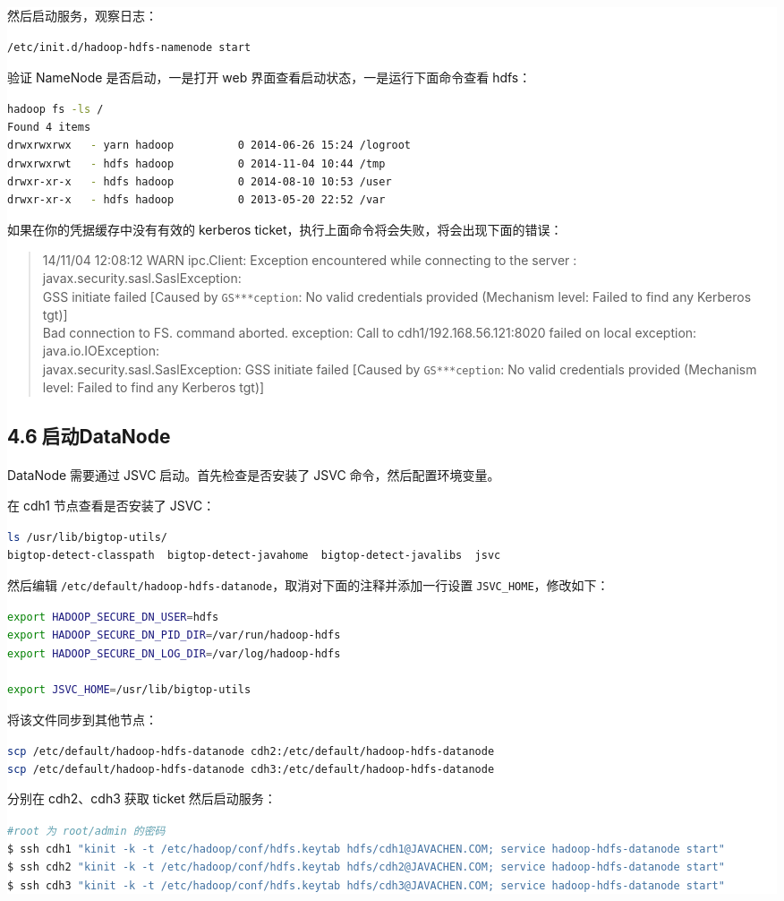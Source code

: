 然后启动服务，观察日志：

```bash
/etc/init.d/hadoop-hdfs-namenode start
```

验证 NameNode 是否启动，一是打开 web 界面查看启动状态，一是运行下面命令查看 hdfs：

```bash
hadoop fs -ls /
Found 4 items
drwxrwxrwx   - yarn hadoop          0 2014-06-26 15:24 /logroot
drwxrwxrwt   - hdfs hadoop          0 2014-11-04 10:44 /tmp
drwxr-xr-x   - hdfs hadoop          0 2014-08-10 10:53 /user
drwxr-xr-x   - hdfs hadoop          0 2013-05-20 22:52 /var
```

如果在你的凭据缓存中没有有效的 kerberos ticket，执行上面命令将会失败，将会出现下面的错误：

> 14/11/04 12:08:12 WARN ipc.Client: Exception encountered while connecting to the server : javax.security.sasl.SaslException:<br/>
> GSS initiate failed [Caused by `GS***ception`: No valid credentials provided (Mechanism level: Failed to find any Kerberos tgt)]<br/>
> Bad connection to FS. command aborted. exception: Call to cdh1/192.168.56.121:8020 failed on local exception: java.io.IOException:<br/>
> javax.security.sasl.SaslException: GSS initiate failed [Caused by `GS***ception`: No valid credentials provided (Mechanism level: Failed to find any Kerberos tgt)]

## 4.6 启动DataNode
DataNode 需要通过 JSVC 启动。首先检查是否安装了 JSVC 命令，然后配置环境变量。

在 cdh1 节点查看是否安装了 JSVC：

```bash
ls /usr/lib/bigtop-utils/
bigtop-detect-classpath  bigtop-detect-javahome  bigtop-detect-javalibs  jsvc
```

然后编辑 `/etc/default/hadoop-hdfs-datanode`，取消对下面的注释并添加一行设置 `JSVC_HOME`，修改如下：

```bash
export HADOOP_SECURE_DN_USER=hdfs
export HADOOP_SECURE_DN_PID_DIR=/var/run/hadoop-hdfs
export HADOOP_SECURE_DN_LOG_DIR=/var/log/hadoop-hdfs

export JSVC_HOME=/usr/lib/bigtop-utils
```

将该文件同步到其他节点：


```bash
scp /etc/default/hadoop-hdfs-datanode cdh2:/etc/default/hadoop-hdfs-datanode
scp /etc/default/hadoop-hdfs-datanode cdh3:/etc/default/hadoop-hdfs-datanode
```

分别在 cdh2、cdh3 获取 ticket 然后启动服务：

```bash
#root 为 root/admin 的密码
$ ssh cdh1 "kinit -k -t /etc/hadoop/conf/hdfs.keytab hdfs/cdh1@JAVACHEN.COM; service hadoop-hdfs-datanode start"
$ ssh cdh2 "kinit -k -t /etc/hadoop/conf/hdfs.keytab hdfs/cdh2@JAVACHEN.COM; service hadoop-hdfs-datanode start"
$ ssh cdh3 "kinit -k -t /etc/hadoop/conf/hdfs.keytab hdfs/cdh3@JAVACHEN.COM; service hadoop-hdfs-datanode start"
```
